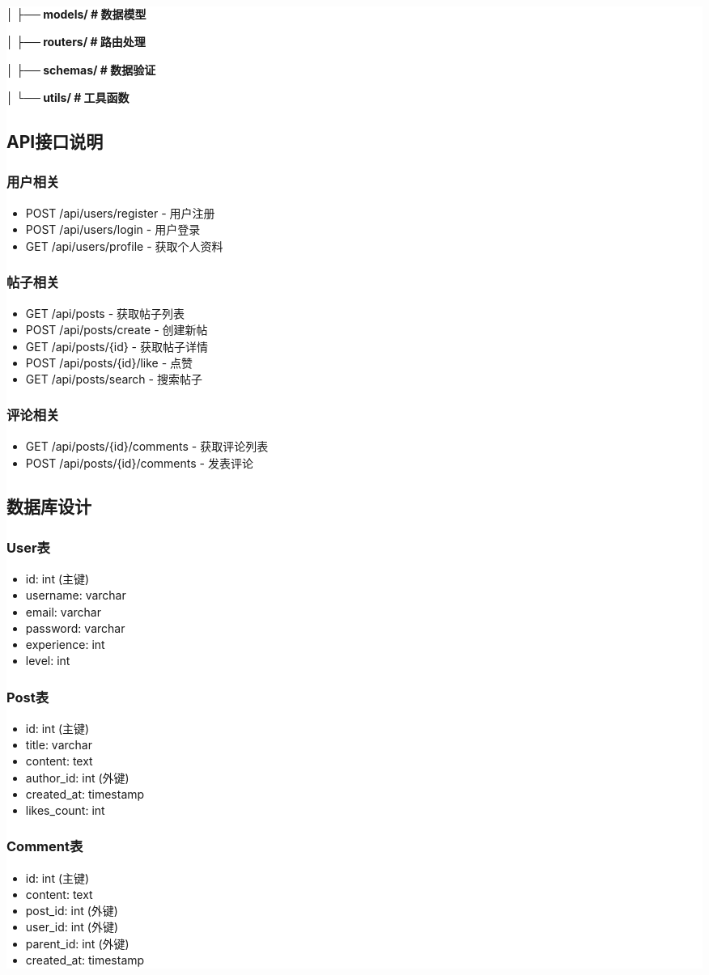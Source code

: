 **│   ├── models/           # 数据模型**

**│   ├── routers/          # 路由处理**

**│   ├── schemas/          # 数据验证**

**│   └── utils/            # 工具函数**

## API接口说明

### 用户相关

* POST /api/users/register - 用户注册
* POST /api/users/login - 用户登录
* GET /api/users/profile - 获取个人资料

### 帖子相关

* GET /api/posts - 获取帖子列表
* POST /api/posts/create - 创建新帖
* GET /api/posts/{id} - 获取帖子详情
* POST /api/posts/{id}/like - 点赞
* GET /api/posts/search - 搜索帖子

### 评论相关

* GET /api/posts/{id}/comments - 获取评论列表
* POST /api/posts/{id}/comments - 发表评论

## 数据库设计

### User表

* id: int (主键)
* username: varchar
* email: varchar
* password: varchar
* experience: int
* level: int

### Post表

* id: int (主键)
* title: varchar
* content: text
* author_id: int (外键)
* created_at: timestamp
* likes_count: int

### Comment表

* id: int (主键)
* content: text
* post_id: int (外键)
* user_id: int (外键)
* parent_id: int (外键)
* created_at: timestamp
